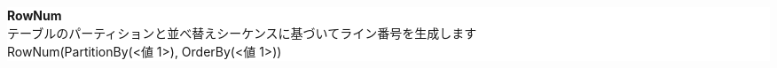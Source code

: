    <td> <strong>RowNum</strong><br /> </td> 
   <td> テーブルのパーティションと並べ替えシーケンスに基づいてライン番号を生成します<br /> </td> 
   <td> RowNum(PartitionBy(&lt;値 1&gt;), OrderBy(&lt;値 1&gt;))<br /> </td> 
  </tr> 
 </tbody> 
</table>
